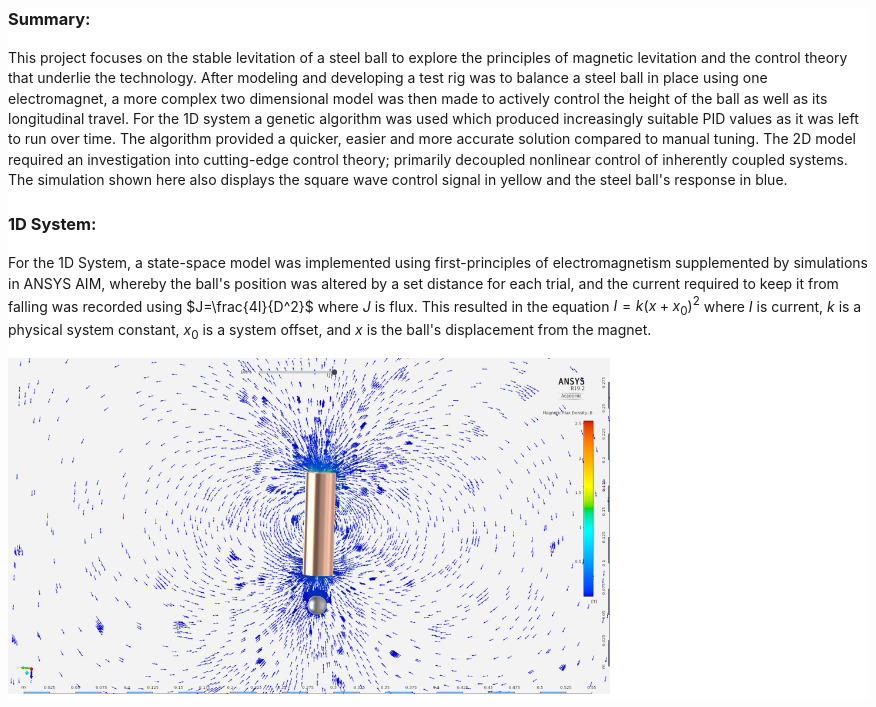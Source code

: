 ### Summary:
This project focuses on the stable levitation of a steel ball to explore the principles of magnetic levitation and the control theory that underlie the technology. After modeling and developing a test rig was to balance a steel ball in place using one electromagnet, a more complex two dimensional model was then made to actively control the height of the ball as well as its longitudinal travel. For the 1D system a genetic algorithm was used which produced increasingly suitable PID values as it was left to run over time. The algorithm provided a quicker, easier and more accurate solution compared to manual tuning. The 2D model required an investigation into cutting-edge control theory; primarily decoupled nonlinear control of inherently coupled systems. The simulation shown here also displays the square wave control signal in yellow and the steel ball's response in blue.

### 1D System:
For the 1D System, a state-space model was implemented using first-principles of electromagnetism supplemented by simulations in ANSYS AIM, whereby the ball's position was altered by a set distance for each trial, and the current required to keep it from falling was recorded using $J=\frac{4I}{D^2}$ where $J$ is flux. This resulted in the equation $I=k(x+x_0)^2$ where $I$ is current, $k$ is a physical system constant, $x_0$ is a system offset, and $x$ is the ball's displacement from the magnet.

<div class="gallery" data-columns="1">
	<img src="/images/Projects/maglev-uofe/ANSYS.png" style="width: 70%">